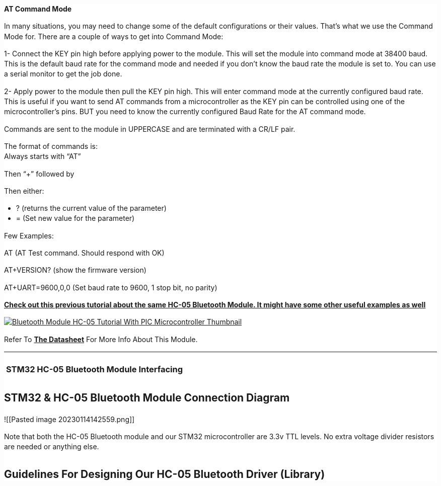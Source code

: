 **AT Command Mode**

In many situations, you may need to change some of the default configurations or their values. That’s what we use the Command Mode for. There are a couple of ways to get into Command Mode:

1- Connect the KEY pin high before applying power to the module. This will set the module into command mode at 38400 baud. This is the default baud rate for the command mode and needed if you don’t know the baud rate the module is set to. You can use a serial monitor to get the job done.

2- Apply power to the module then pull the KEY pin high. This will enter command mode at the currently configured baud rate. This is useful if you want to send AT commands from a microcontroller as the KEY pin can be controlled using one of the microcontroller’s pins. BUT you need to know the currently configured Baud Rate for the AT command mode.

Commands are sent to the module in UPPERCASE and are terminated with a CR/LF pair.

The format of commands is:  
Always starts with “AT”

Then “+” followed by

Then either:

-   ? (returns the current value of the parameter)
-   = (Set new value for the parameter)

Few Examples:

AT (AT Test command. Should respond with OK)

AT+VERSION? (show the firmware version)

AT+UART=9600,0,0 (Set baud rate to 9600, 1 stop bit, no parity)

[**Check out this previous tutorial about the same HC-05 Bluetooth Module. It might have some other useful examples as well**](https://deepbluembedded.com/bluetooth-module-hc05-interfacing-pic-microcontroller-tutorial/)

[![Bluetooth Module HC-05 Tutorial With PIC Microcontroller Thumbnail](https://deepbluembedded.com/wp-content/uploads/2018/10/Bluetooth-Module-HC-05-Tutorial-With-PIC-Microcontroller-Thumbnail.jpg?ezimgfmt=rs:203x96/rscb6/ng:webp/ngcb6)](https://deepbluembedded.com/bluetooth-module-hc05-interfacing-pic-microcontroller-tutorial/)

Refer To [**The Datasheet**](https://drive.google.com/file/d/1ND7UK167MXKgZY6mYLbJMPMhVaneDmN3/view?usp=sharing) For More Info About This Module.

---

###  **STM32 HC-05 Bluetooth Module Interfacing** 

## **STM32 & HC-05 Bluetooth Module Connection Diagram**
![[Pasted image 20230114142559.png]]

Note that both the HC-05 Bluetooth module and our STM32 microcontroller are 3.3v TTL levels. No extra voltage divider resistors are needed or anything else.

## **Guidelines For Designing Our HC-05 Bluetooth Driver (Library)**
